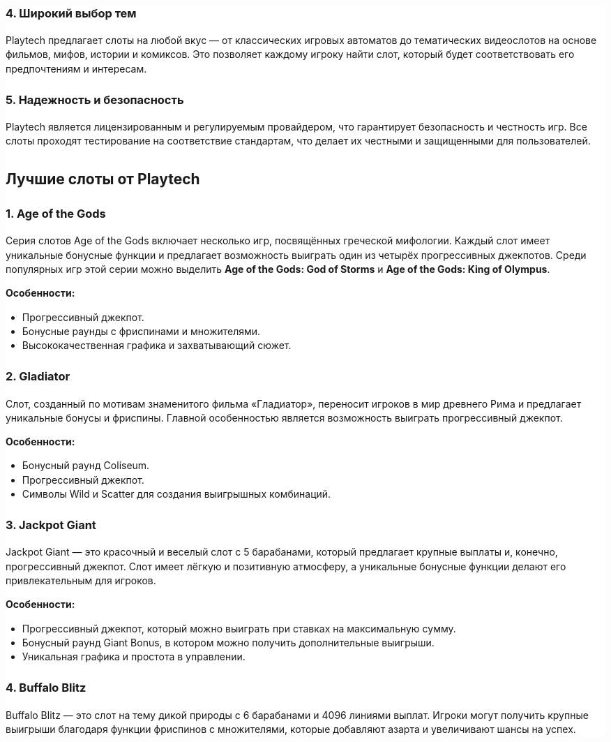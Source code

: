 ### 4. Широкий выбор тем

Playtech предлагает слоты на любой вкус — от классических игровых автоматов до тематических видеослотов на основе фильмов, мифов, истории и комиксов. Это позволяет каждому игроку найти слот, который будет соответствовать его предпочтениям и интересам.

### 5. Надежность и безопасность

Playtech является лицензированным и регулируемым провайдером, что гарантирует безопасность и честность игр. Все слоты проходят тестирование на соответствие стандартам, что делает их честными и защищенными для пользователей.

## Лучшие слоты от Playtech

### 1. **Age of the Gods**

Серия слотов Age of the Gods включает несколько игр, посвящённых греческой мифологии. Каждый слот имеет уникальные бонусные функции и предлагает возможность выиграть один из четырёх прогрессивных джекпотов. Среди популярных игр этой серии можно выделить **Age of the Gods: God of Storms** и **Age of the Gods: King of Olympus**.

**Особенности:**

* Прогрессивный джекпот.
* Бонусные раунды с фриспинами и множителями.
* Высококачественная графика и захватывающий сюжет.

### 2. **Gladiator**

Слот, созданный по мотивам знаменитого фильма «Гладиатор», переносит игроков в мир древнего Рима и предлагает уникальные бонусы и фриспины. Главной особенностью является возможность выиграть прогрессивный джекпот.

**Особенности:**

* Бонусный раунд Coliseum.
* Прогрессивный джекпот.
* Символы Wild и Scatter для создания выигрышных комбинаций.

### 3. **Jackpot Giant**

Jackpot Giant — это красочный и веселый слот с 5 барабанами, который предлагает крупные выплаты и, конечно, прогрессивный джекпот. Слот имеет лёгкую и позитивную атмосферу, а уникальные бонусные функции делают его привлекательным для игроков.

**Особенности:**

* Прогрессивный джекпот, который можно выиграть при ставках на максимальную сумму.
* Бонусный раунд Giant Bonus, в котором можно получить дополнительные выигрыши.
* Уникальная графика и простота в управлении.

### 4. **Buffalo Blitz**

Buffalo Blitz — это слот на тему дикой природы с 6 барабанами и 4096 линиями выплат. Игроки могут получить крупные выигрыши благодаря функции фриспинов с множителями, которые добавляют азарта и увеличивают шансы на успех.

